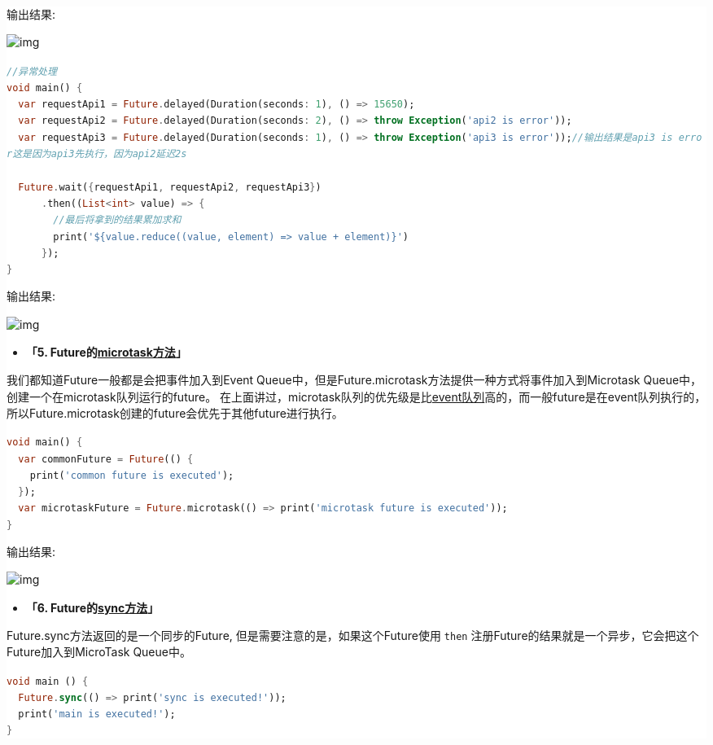 输出结果:

![img](https://pic1.zhimg.com/80/v2-b663d3a7d43fc5754c26f6b11da69e9c_720w.jpg)



```dart
//异常处理
void main() {
  var requestApi1 = Future.delayed(Duration(seconds: 1), () => 15650);
  var requestApi2 = Future.delayed(Duration(seconds: 2), () => throw Exception('api2 is error'));
  var requestApi3 = Future.delayed(Duration(seconds: 1), () => throw Exception('api3 is error'));//输出结果是api3 is error这是因为api3先执行，因为api2延迟2s

  Future.wait({requestApi1, requestApi2, requestApi3})
      .then((List<int> value) => {
        //最后将拿到的结果累加求和
        print('${value.reduce((value, element) => value + element)}')
      });
}
```

输出结果:

![img](https://pic1.zhimg.com/80/v2-a02182ca78d1e36eacf25b9533066ac0_720w.jpg)



- **「5. Future的[microtask方法](https://www.zhihu.com/search?q=microtask方法&search_source=Entity&hybrid_search_source=Entity&hybrid_search_extra={"sourceType"%3A"article"%2C"sourceId"%3A353578352})」**

我们都知道Future一般都是会把事件加入到Event Queue中，但是Future.microtask方法提供一种方式将事件加入到Microtask Queue中，创建一个在microtask队列运行的future。 在上面讲过，microtask队列的优先级是比[event队列](https://www.zhihu.com/search?q=event队列&search_source=Entity&hybrid_search_source=Entity&hybrid_search_extra={"sourceType"%3A"article"%2C"sourceId"%3A353578352})高的，而一般future是在event队列执行的，所以Future.microtask创建的future会优先于其他future进行执行。

```dart
void main() {
  var commonFuture = Future(() {
    print('common future is executed');
  });
  var microtaskFuture = Future.microtask(() => print('microtask future is executed'));
}
```

输出结果:

![img](https://pic2.zhimg.com/80/v2-f46244de78150af518c33073f8420269_720w.jpg)



- **「6. Future的[sync方法](https://www.zhihu.com/search?q=sync方法&search_source=Entity&hybrid_search_source=Entity&hybrid_search_extra={"sourceType"%3A"article"%2C"sourceId"%3A353578352})」**

Future.sync方法返回的是一个同步的Future, 但是需要注意的是，如果这个Future使用 `then` 注册Future的结果就是一个异步，它会把这个Future加入到MicroTask Queue中。

```dart
void main () {
  Future.sync(() => print('sync is executed!'));
  print('main is executed!');
}
```
